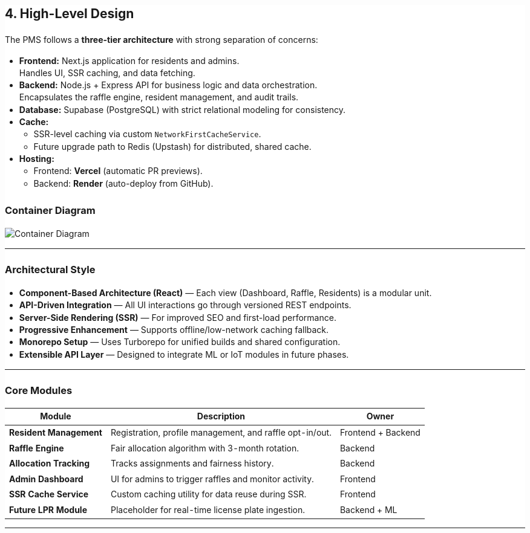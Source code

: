 
## 4. High-Level Design

The PMS follows a **three-tier architecture** with strong separation of concerns:

- **Frontend:** Next.js application for residents and admins.  
  Handles UI, SSR caching, and data fetching.
- **Backend:** Node.js + Express API for business logic and data orchestration.  
  Encapsulates the raffle engine, resident management, and audit trails.
- **Database:** Supabase (PostgreSQL) with strict relational modeling for consistency.
- **Cache:**
  - SSR-level caching via custom `NetworkFirstCacheService`.
  - Future upgrade path to Redis (Upstash) for distributed, shared cache.
- **Hosting:**
  - Frontend: **Vercel** (automatic PR previews).
  - Backend: **Render** (auto-deploy from GitHub).

### Container Diagram

![Container Diagram](../architecture/container-diagram.jpeg)

---

### Architectural Style

- **Component-Based Architecture (React)** — Each view (Dashboard, Raffle, Residents) is a modular unit.
- **API-Driven Integration** — All UI interactions go through versioned REST endpoints.
- **Server-Side Rendering (SSR)** — For improved SEO and first-load performance.
- **Progressive Enhancement** — Supports offline/low-network caching fallback.
- **Monorepo Setup** — Uses Turborepo for unified builds and shared configuration.
- **Extensible API Layer** — Designed to integrate ML or IoT modules in future phases.

---

### Core Modules

| Module                  | Description                                              | Owner              |
| ----------------------- | -------------------------------------------------------- | ------------------ |
| **Resident Management** | Registration, profile management, and raffle opt-in/out. | Frontend + Backend |
| **Raffle Engine**       | Fair allocation algorithm with 3-month rotation.         | Backend            |
| **Allocation Tracking** | Tracks assignments and fairness history.                 | Backend            |
| **Admin Dashboard**     | UI for admins to trigger raffles and monitor activity.   | Frontend           |
| **SSR Cache Service**   | Custom caching utility for data reuse during SSR.        | Frontend           |
| **Future LPR Module**   | Placeholder for real-time license plate ingestion.       | Backend + ML       |

---
